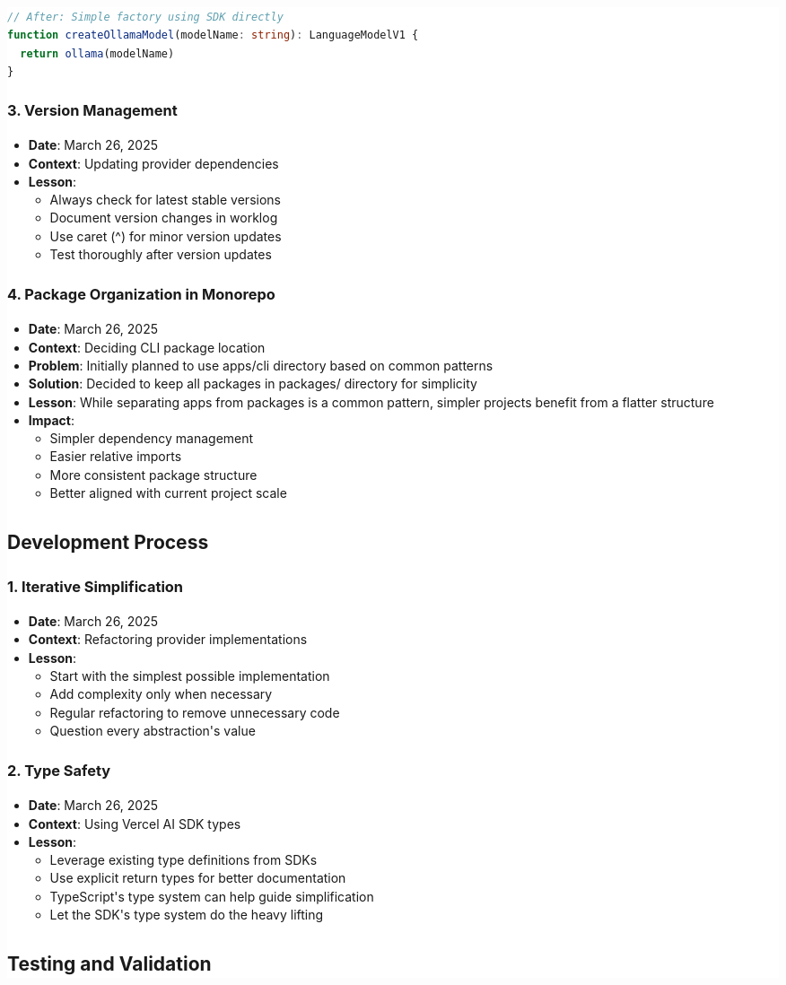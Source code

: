   ```typescript
  // After: Simple factory using SDK directly
  function createOllamaModel(modelName: string): LanguageModelV1 {
    return ollama(modelName)
  }
  ```

### 3. Version Management
- **Date**: March 26, 2025
- **Context**: Updating provider dependencies
- **Lesson**: 
  - Always check for latest stable versions
  - Document version changes in worklog
  - Use caret (^) for minor version updates
  - Test thoroughly after version updates

### 4. Package Organization in Monorepo
- **Date**: March 26, 2025
- **Context**: Deciding CLI package location
- **Problem**: Initially planned to use apps/cli directory based on common patterns
- **Solution**: Decided to keep all packages in packages/ directory for simplicity
- **Lesson**: While separating apps from packages is a common pattern, simpler projects benefit from a flatter structure
- **Impact**: 
  - Simpler dependency management
  - Easier relative imports
  - More consistent package structure
  - Better aligned with current project scale

## Development Process

### 1. Iterative Simplification
- **Date**: March 26, 2025
- **Context**: Refactoring provider implementations
- **Lesson**: 
  - Start with the simplest possible implementation
  - Add complexity only when necessary
  - Regular refactoring to remove unnecessary code
  - Question every abstraction's value

### 2. Type Safety
- **Date**: March 26, 2025
- **Context**: Using Vercel AI SDK types
- **Lesson**:
  - Leverage existing type definitions from SDKs
  - Use explicit return types for better documentation
  - TypeScript's type system can help guide simplification
  - Let the SDK's type system do the heavy lifting

## Testing and Validation
